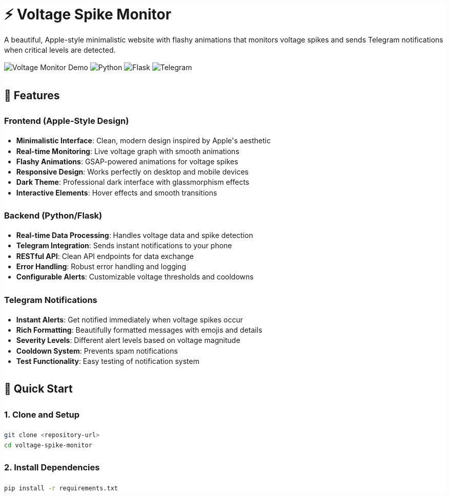 # ⚡ Voltage Spike Monitor

A beautiful, Apple-style minimalistic website with flashy animations that monitors voltage spikes and sends Telegram notifications when critical levels are detected.

![Voltage Monitor Demo](https://img.shields.io/badge/Status-Demo%20Ready-brightgreen)
![Python](https://img.shields.io/badge/Python-3.8+-blue)
![Flask](https://img.shields.io/badge/Flask-2.3+-lightgrey)
![Telegram](https://img.shields.io/badge/Telegram-Bot%20API-blue)

## 🌟 Features

### Frontend (Apple-Style Design)
- **Minimalistic Interface**: Clean, modern design inspired by Apple's aesthetic
- **Real-time Monitoring**: Live voltage graph with smooth animations
- **Flashy Animations**: GSAP-powered animations for voltage spikes
- **Responsive Design**: Works perfectly on desktop and mobile devices
- **Dark Theme**: Professional dark interface with glassmorphism effects
- **Interactive Elements**: Hover effects and smooth transitions

### Backend (Python/Flask)
- **Real-time Data Processing**: Handles voltage data and spike detection
- **Telegram Integration**: Sends instant notifications to your phone
- **RESTful API**: Clean API endpoints for data exchange
- **Error Handling**: Robust error handling and logging
- **Configurable Alerts**: Customizable voltage thresholds and cooldowns

### Telegram Notifications
- **Instant Alerts**: Get notified immediately when voltage spikes occur
- **Rich Formatting**: Beautifully formatted messages with emojis and details
- **Severity Levels**: Different alert levels based on voltage magnitude
- **Cooldown System**: Prevents spam notifications
- **Test Functionality**: Easy testing of notification system

## 🚀 Quick Start

### 1. Clone and Setup

```bash
git clone <repository-url>
cd voltage-spike-monitor
```

### 2. Install Dependencies

```bash
pip install -r requirements.txt
```
